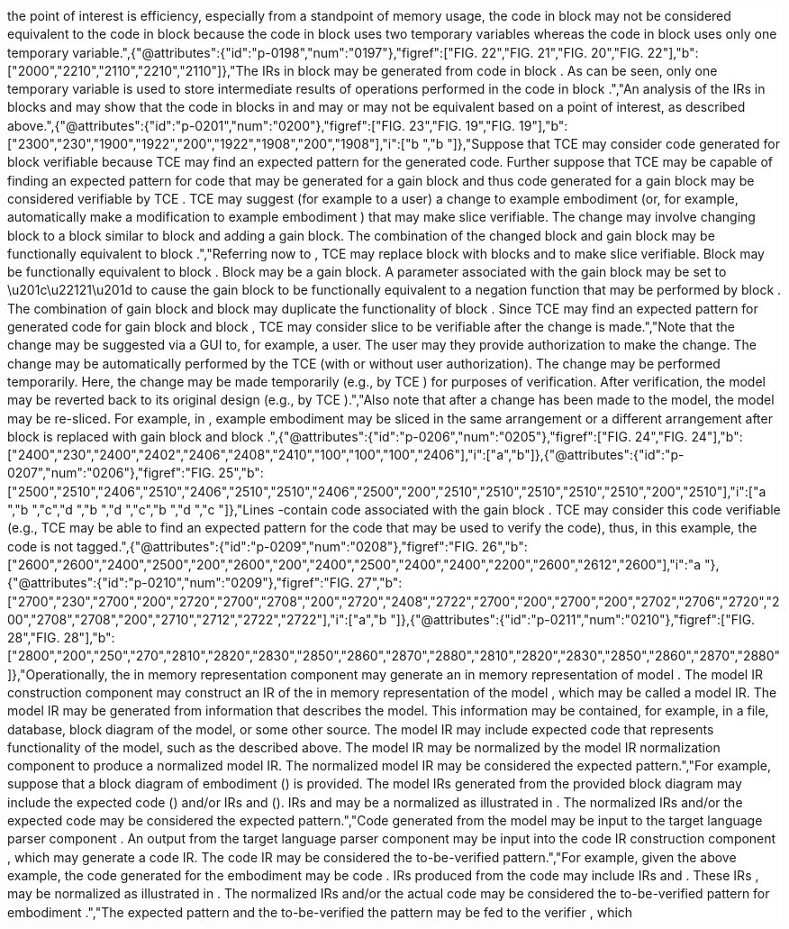 the point of interest is efficiency, especially from a standpoint of memory usage, the code in block  may not be considered equivalent to the code in block  because the code in block  uses two temporary variables whereas the code in block  uses only one temporary variable.",{"@attributes":{"id":"p-0198","num":"0197"},"figref":["FIG. 22","FIG. 21","FIG. 20","FIG. 22"],"b":["2000","2210","2110","2210","2110"]},"The IRs in block  may be generated from code in block . As can be seen, only one temporary variable is used to store intermediate results of operations performed in the code in block .","An analysis of the IRs in blocks  and  may show that the code in blocks in  and  may or may not be equivalent based on a point of interest, as described above.",{"@attributes":{"id":"p-0201","num":"0200"},"figref":["FIG. 23","FIG. 19","FIG. 19"],"b":["2300","230","1900","1922","200","1922","1908","200","1908"],"i":["b ","b "]},"Suppose that TCE  may consider code generated for block  verifiable because TCE  may find an expected pattern for the generated code. Further suppose that TCE  may be capable of finding an expected pattern for code that may be generated for a gain block and thus code generated for a gain block may be considered verifiable by TCE . TCE  may suggest (for example to a user) a change to example embodiment  (or, for example, automatically make a modification to example embodiment ) that may make slice verifiable. The change may involve changing block  to a block similar to block  and adding a gain block. The combination of the changed block and gain block may be functionally equivalent to block .","Referring now to , TCE  may replace block  with blocks  and  to make slice verifiable. Block  may be functionally equivalent to block . Block  may be a gain block. A parameter associated with the gain block may be set to \u201c\u22121\u201d to cause the gain block to be functionally equivalent to a negation function that may be performed by block . The combination of gain block  and block  may duplicate the functionality of block . Since TCE  may find an expected pattern for generated code for gain block  and block , TCE  may consider slice to be verifiable after the change is made.","Note that the change may be suggested via a GUI to, for example, a user. The user may they provide authorization to make the change. The change may be automatically performed by the TCE  (with or without user authorization). The change may be performed temporarily. Here, the change may be made temporarily (e.g., by TCE ) for purposes of verification. After verification, the model may be reverted back to its original design (e.g., by TCE ).","Also note that after a change has been made to the model, the model may be re-sliced. For example, in , example embodiment  may be sliced in the same arrangement or a different arrangement after block  is replaced with gain block  and block .",{"@attributes":{"id":"p-0206","num":"0205"},"figref":["FIG. 24","FIG. 24"],"b":["2400","230","2400","2402","2406","2408","2410","100","100","100","2406"],"i":["a","b"]},{"@attributes":{"id":"p-0207","num":"0206"},"figref":"FIG. 25","b":["2500","2510","2406","2510","2406","2510","2510","2406","2500","200","2510","2510","2510","2510","2510","200","2510"],"i":["a ","b ","c","d ","b ","d ","c","b ","d ","c "]},"Lines -contain code associated with the gain block . TCE  may consider this code verifiable (e.g., TCE  may be able to find an expected pattern for the code that may be used to verify the code), thus, in this example, the code is not tagged.",{"@attributes":{"id":"p-0209","num":"0208"},"figref":"FIG. 26","b":["2600","2600","2400","2500","200","2600","200","2400","2500","2400","2400","2200","2600","2612","2600"],"i":"a "},{"@attributes":{"id":"p-0210","num":"0209"},"figref":"FIG. 27","b":["2700","230","2700","200","2720","2700","2708","200","2720","2408","2722","2700","200","2700","200","2702","2706","2720","200","2708","2708","200","2710","2712","2722","2722"],"i":["a","b "]},{"@attributes":{"id":"p-0211","num":"0210"},"figref":["FIG. 28","FIG. 28"],"b":["2800","200","250","270","2810","2820","2830","2850","2860","2870","2880","2810","2820","2830","2850","2860","2870","2880"]},"Operationally, the in memory representation component  may generate an in memory representation of model . The model IR construction component  may construct an IR of the in memory representation of the model , which may be called a model IR. The model IR may be generated from information that describes the model. This information may be contained, for example, in a file, database, block diagram of the model, or some other source. The model IR may include expected code that represents functionality of the model, such as the described above. The model IR may be normalized by the model IR normalization component  to produce a normalized model IR. The normalized model IR may be considered the expected pattern.","For example, suppose that a block diagram of embodiment  () is provided. The model IRs generated from the provided block diagram may include the expected code  () and\/or IRs  and  (). IRs  and  may be a normalized as illustrated in . The normalized IRs and\/or the expected code  may be considered the expected pattern.","Code  generated from the model  may be input to the target language parser component . An output from the target language parser component  may be input into the code IR construction component , which may generate a code IR. The code IR may be considered the to-be-verified pattern.","For example, given the above example, the code generated for the embodiment  may be code . IRs produced from the code may include IRs  and . These IRs ,  may be normalized as illustrated in . The normalized IRs and\/or the actual code  may be considered the to-be-verified pattern for embodiment .","The expected pattern and the to-be-verified the pattern may be fed to the verifier , which